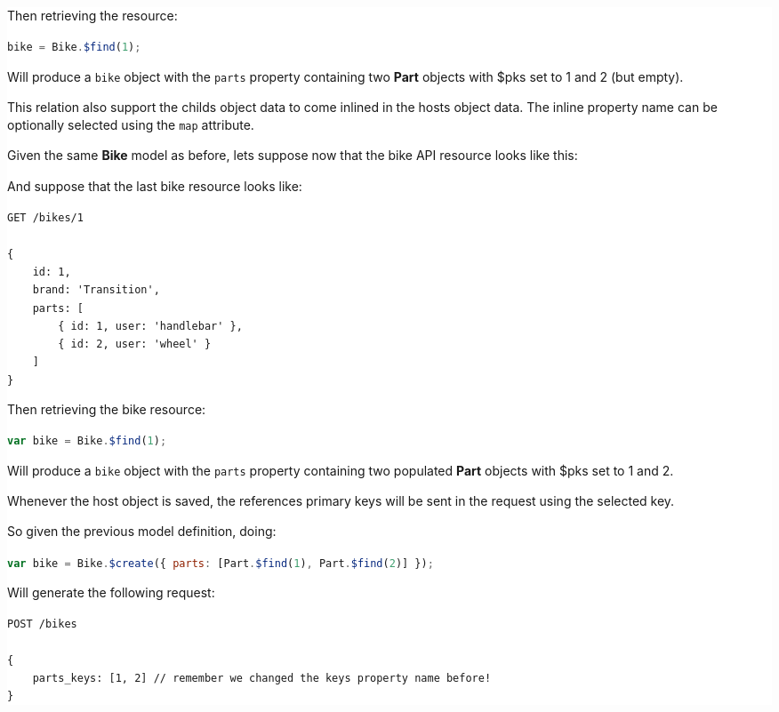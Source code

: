 Then retrieving the resource:

```javascript
bike = Bike.$find(1);
```

Will produce a `bike` object with the `parts` property containing two **Part** objects with $pks set to 1 and 2 (but empty).


This relation also support the childs object data to come inlined in the hosts object data.
The inline property name can be optionally selected using the `map` attribute.

Given the same **Bike** model as before, lets suppose now that the bike API resource looks like this:

And suppose that the last bike resource looks like:

```
GET /bikes/1

{
	id: 1,
	brand: 'Transition',
	parts: [
		{ id: 1, user: 'handlebar' },
		{ id: 2, user: 'wheel' }
	]
}
```

Then retrieving the bike resource:

```javascript
var bike = Bike.$find(1);
```

Will produce a `bike` object with the `parts` property containing two populated **Part** objects with $pks set to 1 and 2.

Whenever the host object is saved, the references primary keys will be sent in the request using the selected key.

So given the previous model definition, doing:

```javascript
var bike = Bike.$create({ parts: [Part.$find(1), Part.$find(2)] });
```

Will generate the following request:

```
POST /bikes

{
	parts_keys: [1, 2] // remember we changed the keys property name before!
}
```


